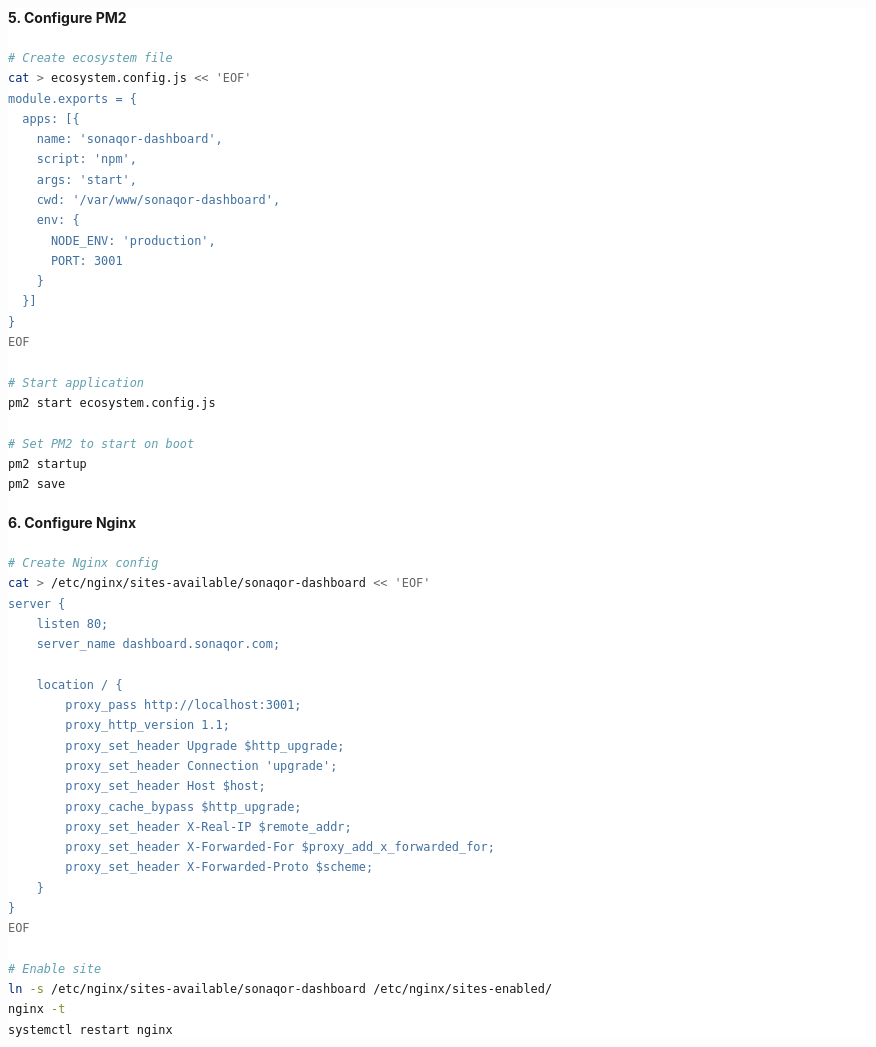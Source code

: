 #### 5. Configure PM2

```bash
# Create ecosystem file
cat > ecosystem.config.js << 'EOF'
module.exports = {
  apps: [{
    name: 'sonaqor-dashboard',
    script: 'npm',
    args: 'start',
    cwd: '/var/www/sonaqor-dashboard',
    env: {
      NODE_ENV: 'production',
      PORT: 3001
    }
  }]
}
EOF

# Start application
pm2 start ecosystem.config.js

# Set PM2 to start on boot
pm2 startup
pm2 save
```

#### 6. Configure Nginx

```bash
# Create Nginx config
cat > /etc/nginx/sites-available/sonaqor-dashboard << 'EOF'
server {
    listen 80;
    server_name dashboard.sonaqor.com;

    location / {
        proxy_pass http://localhost:3001;
        proxy_http_version 1.1;
        proxy_set_header Upgrade $http_upgrade;
        proxy_set_header Connection 'upgrade';
        proxy_set_header Host $host;
        proxy_cache_bypass $http_upgrade;
        proxy_set_header X-Real-IP $remote_addr;
        proxy_set_header X-Forwarded-For $proxy_add_x_forwarded_for;
        proxy_set_header X-Forwarded-Proto $scheme;
    }
}
EOF

# Enable site
ln -s /etc/nginx/sites-available/sonaqor-dashboard /etc/nginx/sites-enabled/
nginx -t
systemctl restart nginx
```
